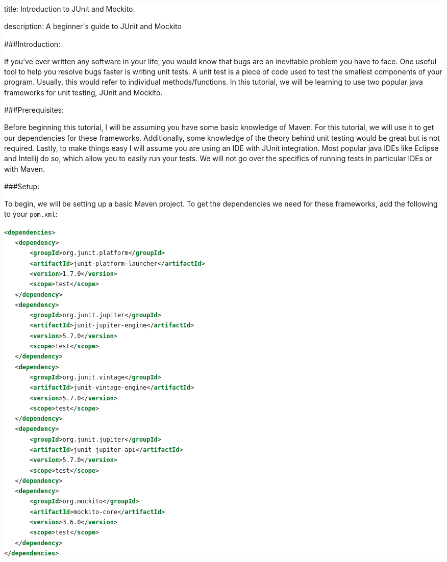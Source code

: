 title: Introduction to JUnit and Mockito.

description: A beginner's guide to JUnit and Mockito

###Introduction:

If you’ve ever written any software in your life, you would know that bugs are an inevitable problem you have to face. One useful tool to help you resolve bugs faster is writing unit tests. A unit test is a piece of code used to test the smallest components of your program. Usually, this would refer to individual methods/functions. In this tutorial, we will be learning to use two popular java frameworks for unit testing, JUnit and Mockito.

###Prerequisites:

Before beginning this tutorial, I will be assuming you have some basic knowledge of Maven. For this tutorial, we will use it to get our dependencies for these frameworks. Additionally, some knowledge of the theory behind unit testing would be great but is not required. Lastly, to make things easy I will assume you are using an IDE with JUnit integration. Most popular java IDEs like Eclipse and Intellij do so, which allow you to easily run your tests. We will not go over the specifics of running tests in particular IDEs or with Maven.

###Setup:

To begin, we will be setting up a basic Maven project. To get the dependencies we need for these frameworks, add the following to your ```pom.xml```:

```xml
<dependencies>
   <dependency>
       <groupId>org.junit.platform</groupId>
       <artifactId>junit-platform-launcher</artifactId>
       <version>1.7.0</version>
       <scope>test</scope>
   </dependency>
   <dependency>
       <groupId>org.junit.jupiter</groupId>
       <artifactId>junit-jupiter-engine</artifactId>
       <version>5.7.0</version>
       <scope>test</scope>
   </dependency>
   <dependency>
       <groupId>org.junit.vintage</groupId>
       <artifactId>junit-vintage-engine</artifactId>
       <version>5.7.0</version>
       <scope>test</scope>
   </dependency>
   <dependency>
       <groupId>org.junit.jupiter</groupId>
       <artifactId>junit-jupiter-api</artifactId>
       <version>5.7.0</version>
       <scope>test</scope>
   </dependency>
   <dependency>
       <groupId>org.mockito</groupId>
       <artifactId>mockito-core</artifactId>
       <version>3.6.0</version>
       <scope>test</scope>
   </dependency>
</dependencies>
```
